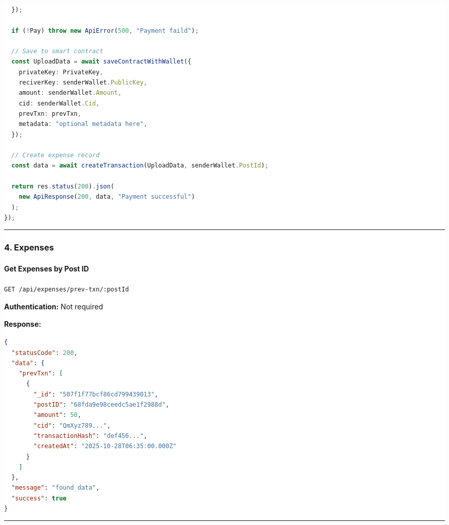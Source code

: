 ```typescript
  });
  
  if (!Pay) throw new ApiError(500, "Payment faild");
  
  // Save to smart contract
  const UploadData = await saveContractWithWallet({
    privateKey: PrivateKey,
    reciverKey: senderWallet.PublicKey,
    amount: senderWallet.Amount,
    cid: senderWallet.Cid,
    prevTxn: prevTxn,
    metadata: "optional metadata here",
  });
  
  // Create expense record
  const data = await createTransaction(UploadData, senderWallet.PostId);
  
  return res.status(200).json(
    new ApiResponse(200, data, "Payment successful")
  );
});
```

---

### 4. Expenses

#### Get Expenses by Post ID
```http
GET /api/expenses/prev-txn/:postId
```

**Authentication:** Not required

**Response:**
```json
{
  "statusCode": 200,
  "data": {
    "prevTxn": [
      {
        "_id": "507f1f77bcf86cd799439013",
        "postID": "68fda9e98ceedc5ae1f2988d",
        "amount": 50,
        "cid": "QmXyz789...",
        "transactionHash": "def456...",
        "createdAt": "2025-10-28T06:35:00.000Z"
      }
    ]
  },
  "message": "found data",
  "success": true
}
```

---